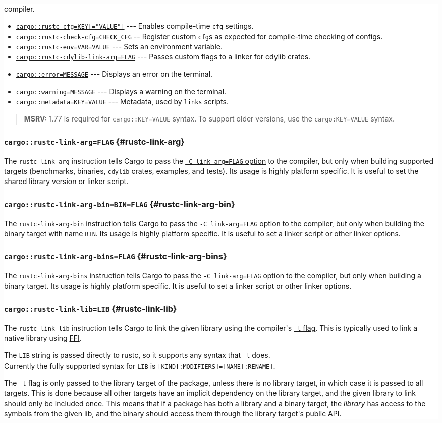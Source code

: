   compiler.
* [`cargo::rustc-cfg=KEY[="VALUE"]`](#rustc-cfg) --- Enables compile-time `cfg`
  settings.
* [`cargo::rustc-check-cfg=CHECK_CFG`](#rustc-check-cfg) -- Register custom `cfg`s as
  expected for compile-time checking of configs. 
* [`cargo::rustc-env=VAR=VALUE`](#rustc-env) --- Sets an environment variable.
* [`cargo::rustc-cdylib-link-arg=FLAG`](#rustc-cdylib-link-arg) --- Passes custom
  flags to a linker for cdylib crates.
- [`cargo::error=MESSAGE`](#cargo-error) --- Displays an error on the terminal.
* [`cargo::warning=MESSAGE`](#cargo-warning) --- Displays a warning on the
  terminal.
* [`cargo::metadata=KEY=VALUE`](#the-links-manifest-key) --- Metadata, used by `links`
  scripts.

> **MSRV:** 1.77 is required for `cargo::KEY=VALUE` syntax.
> To support older versions, use the `cargo:KEY=VALUE` syntax.

### `cargo::rustc-link-arg=FLAG` {#rustc-link-arg}

The `rustc-link-arg` instruction tells Cargo to pass the [`-C link-arg=FLAG`
option][link-arg] to the compiler, but only when building supported targets
(benchmarks, binaries, `cdylib` crates, examples, and tests). Its usage is
highly platform specific. It is useful to set the shared library version or
linker script.

[link-arg]: ../../rustc/codegen-options/index.md#link-arg

### `cargo::rustc-link-arg-bin=BIN=FLAG` {#rustc-link-arg-bin}

The `rustc-link-arg-bin` instruction tells Cargo to pass the [`-C
link-arg=FLAG` option][link-arg] to the compiler, but only when building
the binary target with name `BIN`. Its usage is highly platform specific. It is useful
to set a linker script or other linker options.

### `cargo::rustc-link-arg-bins=FLAG` {#rustc-link-arg-bins}

The `rustc-link-arg-bins` instruction tells Cargo to pass the [`-C
link-arg=FLAG` option][link-arg] to the compiler, but only when building a
binary target. Its usage is highly platform specific. It is useful
to set a linker script or other linker options.

### `cargo::rustc-link-lib=LIB` {#rustc-link-lib}

The `rustc-link-lib` instruction tells Cargo to link the given library using
the compiler's [`-l` flag][option-link]. This is typically used to link a
native library using [FFI].

The `LIB` string is passed directly to rustc, so it supports any syntax that
`-l` does. \
Currently the fully supported syntax for `LIB` is `[KIND[:MODIFIERS]=]NAME[:RENAME]`.

The `-l` flag is only passed to the library target of the package, unless
there is no library target, in which case it is passed to all targets. This is
done because all other targets have an implicit dependency on the library
target, and the given library to link should only be included once. This means
that if a package has both a library and a binary target, the *library* has
access to the symbols from the given lib, and the binary should access them
through the library target's public API.


[build-env]: environment-variables.md#environment-variables-cargo-sets-for-build-scripts
[option-link]: ../../rustc/command-line-arguments.md#option-l-link-lib
[FFI]: ../../nomicon/ffi.md
[option-search]: ../../rustc/command-line-arguments.md#option-l-search-path
[cargo features]: features.md
[conditional compilation]: ../../reference/conditional-compilation.md
[option-cfg]: ../../rustc/command-line-arguments.md#option-cfg
[unexpected-cfgs]: ../../rustc/lints/listing/warn-by-default.md#unexpected-cfgs
[checking-conditional-configurations]: ../../rustc/check-cfg.html
[option-check-cfg]: ../../rustc/command-line-arguments.md#option-check-cfg
[conditional-compilation-example]: build-script-examples.md#conditional-compilation
[env-macro]: ../../std/macro.env.html
[env-cargo]: environment-variables.md#environment-variables-cargo-sets-for-crates
[`exclude` and `include` fields]: manifest.md#the-exclude-and-include-fields
[using-another-sys]: build-script-examples.md#using-another-sys-crate
[`git2` crate]: https://crates.io/crates/git2
[`libgit2-sys` crate]: https://crates.io/crates/libgit2-sys
[`cc` crate]: https://crates.io/crates/cc
[`jobserver` crate]: https://crates.io/crates/jobserver
[jobserver protocol]: http://make.mad-scientist.net/papers/jobserver-implementation/
[crates.io]: https://crates.io/